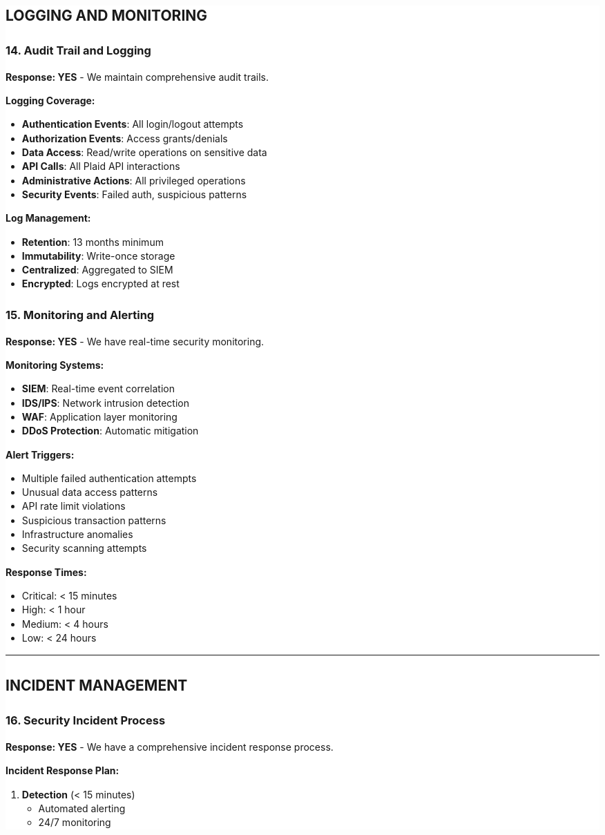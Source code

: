 
## LOGGING AND MONITORING

### 14. Audit Trail and Logging
**Response: YES** - We maintain comprehensive audit trails.

**Logging Coverage:**
- **Authentication Events**: All login/logout attempts
- **Authorization Events**: Access grants/denials
- **Data Access**: Read/write operations on sensitive data
- **API Calls**: All Plaid API interactions
- **Administrative Actions**: All privileged operations
- **Security Events**: Failed auth, suspicious patterns

**Log Management:**
- **Retention**: 13 months minimum
- **Immutability**: Write-once storage
- **Centralized**: Aggregated to SIEM
- **Encrypted**: Logs encrypted at rest

### 15. Monitoring and Alerting
**Response: YES** - We have real-time security monitoring.

**Monitoring Systems:**
- **SIEM**: Real-time event correlation
- **IDS/IPS**: Network intrusion detection
- **WAF**: Application layer monitoring
- **DDoS Protection**: Automatic mitigation

**Alert Triggers:**
- Multiple failed authentication attempts
- Unusual data access patterns
- API rate limit violations
- Suspicious transaction patterns
- Infrastructure anomalies
- Security scanning attempts

**Response Times:**
- Critical: < 15 minutes
- High: < 1 hour
- Medium: < 4 hours
- Low: < 24 hours

---

## INCIDENT MANAGEMENT

### 16. Security Incident Process
**Response: YES** - We have a comprehensive incident response process.

**Incident Response Plan:**
1. **Detection** (< 15 minutes)
   - Automated alerting
   - 24/7 monitoring
   